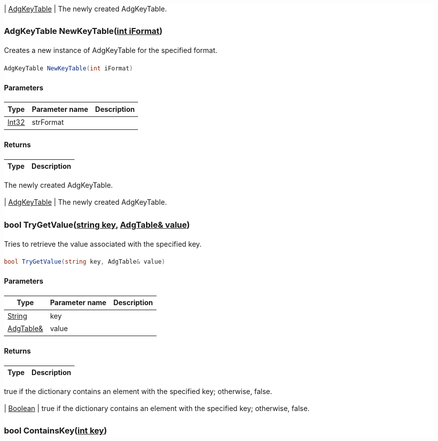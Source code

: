 | [AdgKeyTable](/reference/data-gate-client/adg-key-table.html) | The newly created AdgKeyTable.

### AdgKeyTable NewKeyTable([int iFormat](https://learn.microsoft.com/en-us/dotnet/csharp/language-reference/builtin-types/integral-numeric-types))

Creates a new instance of AdgKeyTable for the specified format.

```cs
AdgKeyTable NewKeyTable(int iFormat)
```

#### Parameters
| Type | Parameter name | Description
| --- | --- | ---
| [Int32](https://docs.microsoft.com/en-us/dotnet/api/system.int32) | strFormat | 

#### Returns
| Type | Description
| --- | ---
The newly created AdgKeyTable.

| [AdgKeyTable](/reference/data-gate-client/adg-key-table.html) | The newly created AdgKeyTable.

### bool TryGetValue([string key](https://learn.microsoft.com/en-us/dotnet/api/system.string?view=net-8.0), [AdgTable& value](/reference/data-gate-client/adg-table.html))

Tries to retrieve the value associated with the specified key.

```cs
bool TryGetValue(string key, AdgTable& value)
```

#### Parameters
| Type | Parameter name | Description
| --- | --- | ---
| [String](https://docs.microsoft.com/en-us/dotnet/api/system.string) | key | 
| [AdgTable&](/reference/data-gate-client/adg-table.html) | value | 

#### Returns
| Type | Description
| --- | ---
true if the dictionary contains an element with the specified key; otherwise, false.

| [Boolean](https://docs.microsoft.com/en-us/dotnet/api/system.boolean) | true if the dictionary contains an element with the specified key; otherwise, false.

### bool ContainsKey([int key](https://learn.microsoft.com/en-us/dotnet/csharp/language-reference/builtin-types/integral-numeric-types))
